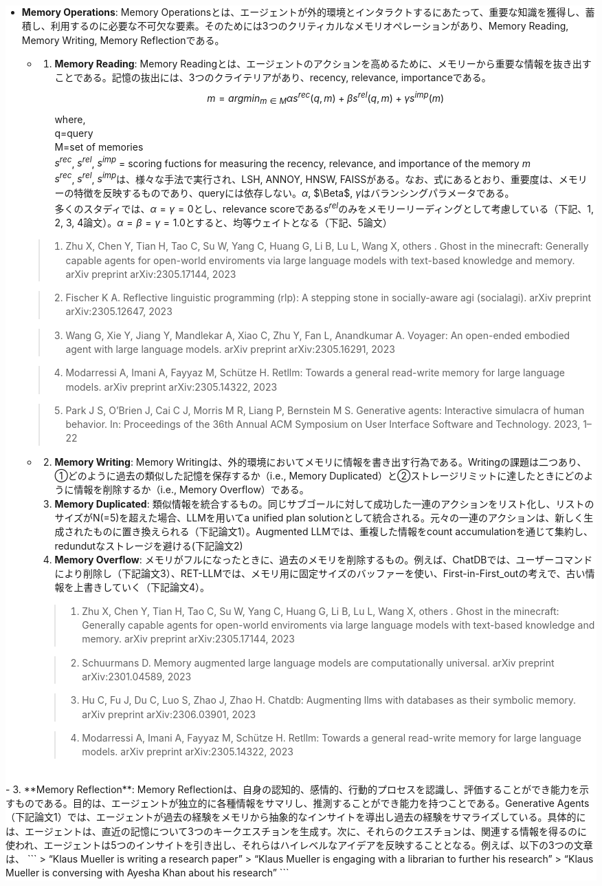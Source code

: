 - **Memory Operations**: Memory Operationsとは、エージェントが外的環境とインタラクトするにあたって、重要な知識を獲得し、蓄積し、利用するのに必要な不可欠な要素。そのためには3つのクリティカルなメモリオペレーションがあり、Memory Reading, Memory Writing, Memory Reflectionである。

    - 1. **Memory Reading**: Memory Readingとは、エージェントのアクションを高めるために、メモリーから重要な情報を抜き出すことである。記憶の抜出には、3つのクライテリアがあり、recency, relevance, importanceである。
    $$ m=arg min_{m∈M}{\alpha}s^{rec}(q,m)+{\beta}s^{rel}(q,m)+{\gamma}s^{imp}(m)$$
    where,  
            q=query  
            M=set of memories  
            $s^{rec}$, $s^{rel}$, $s^{imp}$ = scoring fuctions for measuring the recency, relevance, and importance of the memory $m$  
    $s^{rec}$, $s^{rel}$, $s^{imp}$は、様々な手法で実行され、LSH, ANNOY, HNSW, FAISSがある。なお、式にあるとおり、重要度は、メモリーの特徴を反映するものであり、queryには依存しない。$\alpha$, $\Beta$, $\gamma$はバランシングパラメータである。  
    多くのスタディでは、${\alpha}={\gamma}=0$とし、relevance scoreである$s^{rel}$のみをメモリーリーディングとして考慮している（下記、1, 2, 3, 4論文）。$\alpha=\beta=\gamma=1.0$とすると、均等ウェイトとなる（下記、5論文）
    >1. Zhu X, Chen Y, Tian H, Tao C, Su W, Yang C, Huang  G, Li B, Lu L, Wang X, others . Ghost in the minecraft:  Generally capable agents for open-world enviroments  via large language models with text-based knowledge  and memory. arXiv preprint arXiv:2305.17144, 2023

    >2. Fischer K A. Reflective linguistic programming (rlp):  A stepping stone in socially-aware agi (socialagi).  arXiv preprint arXiv:2305.12647, 2023

    >3. Wang G, Xie Y, Jiang Y, Mandlekar A, Xiao C, Zhu  Y, Fan L, Anandkumar A. Voyager: An open-ended  embodied agent with large language models. arXiv  preprint arXiv:2305.16291, 2023

    >4. Modarressi A, Imani A, Fayyaz M, Schütze H. Retllm:  Towards a general read-write memory for large  language models. arXiv preprint arXiv:2305.14322,
    2023

    >5. Park J S, O’Brien J, Cai C J, Morris M R, Liang P,  Bernstein M S. Generative agents: Interactive simulacra  of human behavior. In: Proceedings of the 36th  Annual ACM Symposium on User Interface Software  and Technology. 2023, 1–22
    
    - 2. **Memory Writing**: Memory Writingは、外的環境においてメモリに情報を書き出す行為である。Writingの課題は二つあり、①どのように過去の類似した記憶を保存するか（i.e., Memory Duplicated）と②ストレージリミットに達したときにどのように情報を削除するか（i.e., Memory Overflow）である。
      1. **Memory Duplicated**: 類似情報を統合するもの。同じサブゴールに対して成功した一連のアクションをリスト化し、リストのサイズがN(=5)を超えた場合、LLMを用いてa unified plan solutionとして統合される。元々の一連のアクションは、新しく生成されたものに置き換えられる（下記論文1）。Augmented LLMでは、重複した情報をcount accumulationを通じて集約し、redundutなストレージを避ける(下記論文2)
      2. **Memory Overflow**: メモリがフルになったときに、過去のメモリを削除するもの。例えば、ChatDBでは、ユーザーコマンドにより削除し（下記論文3）、RET-LLMでは、メモリ用に固定サイズのバッファーを使い、First-in-First_outの考えで、古い情報を上書きしていく（下記論文4）。
   
        >1. Zhu X, Chen Y, Tian H, Tao C, Su W, Yang C, Huang  G, Li B, Lu L, Wang X, others . Ghost in the minecraft:  Generally capable agents for open-world enviroments  via large language models with text-based knowledge and memory. arXiv preprint arXiv:2305.17144, 2023

        >2. Schuurmans D. Memory augmented large language  models are computationally universal. arXiv preprint  arXiv:2301.04589, 2023
        
        >3. Hu C, Fu J, Du C, Luo S, Zhao J, Zhao H. Chatdb: Augmenting  llms with databases as their symbolic memory.  arXiv preprint arXiv:2306.03901, 2023
        
        >4. Modarressi A, Imani A, Fayyaz M, Schütze H. Retllm:  Towards a general read-write memory for large  language models. arXiv preprint arXiv:2305.14322,  2023
<br>
    - 3. **Memory Reflection**: Memory Reflectionは、自身の認知的、感情的、行動的プロセスを認識し、評価することができ能力を示すものである。目的は、エージェントが独立的に各種情報をサマリし、推測することができ能力を持つことである。Generative Agents（下記論文1）では、エージェントが過去の経験をメモリから抽象的なインサイトを導出し過去の経験をサマライズしている。具体的には、エージェントは、直近の記憶について3つのキークエスチョンを生成す。次に、それらのクエスチョンは、関連する情報を得るのに使われ、エージェントは5つのインサイトを引き出し、それらはハイレベルなアイデアを反映することとなる。例えば、以下の3つの文章は、
        ```
        > “Klaus Mueller is writing a research paper”  
        > “Klaus Mueller is engaging with a librarian to further his research”  
        > “Klaus Mueller is conversing with Ayesha Khan about his research”
        ```  
